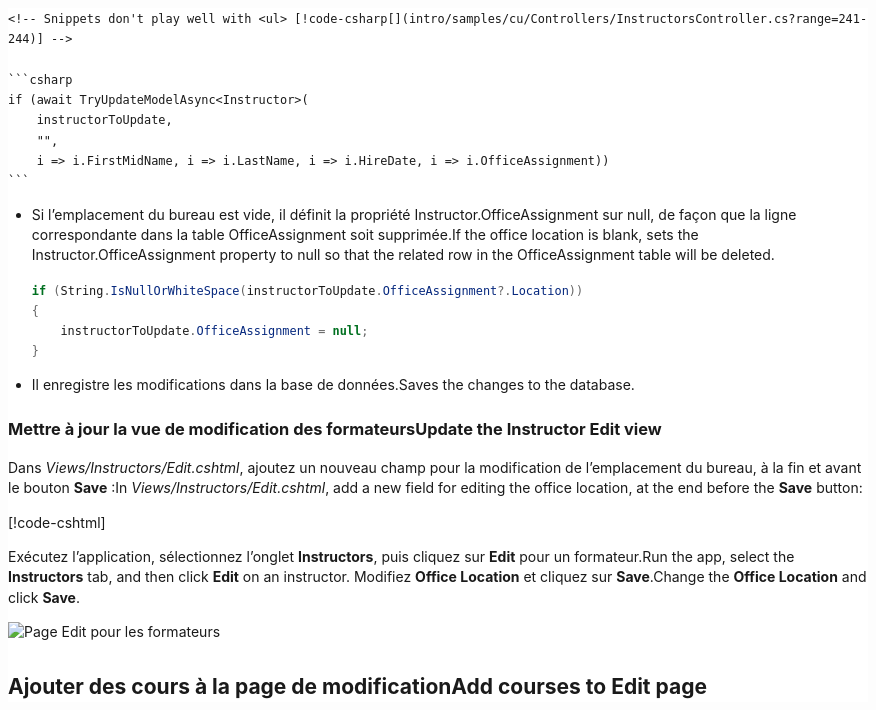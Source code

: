     <!-- Snippets don't play well with <ul> [!code-csharp[](intro/samples/cu/Controllers/InstructorsController.cs?range=241-244)] -->

    ```csharp
    if (await TryUpdateModelAsync<Instructor>(
        instructorToUpdate,
        "",
        i => i.FirstMidName, i => i.LastName, i => i.HireDate, i => i.OfficeAssignment))
    ```

* <span data-ttu-id="69e6a-167">Si l’emplacement du bureau est vide, il définit la propriété Instructor.OfficeAssignment sur null, de façon que la ligne correspondante dans la table OfficeAssignment soit supprimée.</span><span class="sxs-lookup"><span data-stu-id="69e6a-167">If the office location is blank, sets the Instructor.OfficeAssignment property to null so that the related row in the OfficeAssignment table will be deleted.</span></span>

    <!-- Snippets don't play well with <ul>  "intro/samples/cu/Controllers/InstructorsController.cs"} -->

    ```csharp
    if (String.IsNullOrWhiteSpace(instructorToUpdate.OfficeAssignment?.Location))
    {
        instructorToUpdate.OfficeAssignment = null;
    }
    ```

* <span data-ttu-id="69e6a-168">Il enregistre les modifications dans la base de données.</span><span class="sxs-lookup"><span data-stu-id="69e6a-168">Saves the changes to the database.</span></span>

### <a name="update-the-instructor-edit-view"></a><span data-ttu-id="69e6a-169">Mettre à jour la vue de modification des formateurs</span><span class="sxs-lookup"><span data-stu-id="69e6a-169">Update the Instructor Edit view</span></span>

<span data-ttu-id="69e6a-170">Dans *Views/Instructors/Edit.cshtml*, ajoutez un nouveau champ pour la modification de l’emplacement du bureau, à la fin et avant le bouton **Save** :</span><span class="sxs-lookup"><span data-stu-id="69e6a-170">In *Views/Instructors/Edit.cshtml*, add a new field for editing the office location, at the end before the **Save** button:</span></span>

[!code-cshtml[](intro/samples/cu/Views/Instructors/Edit.cshtml?range=30-34)]

<span data-ttu-id="69e6a-171">Exécutez l’application, sélectionnez l’onglet **Instructors**, puis cliquez sur **Edit** pour un formateur.</span><span class="sxs-lookup"><span data-stu-id="69e6a-171">Run the app, select the **Instructors** tab, and then click **Edit** on an instructor.</span></span> <span data-ttu-id="69e6a-172">Modifiez **Office Location** et cliquez sur **Save**.</span><span class="sxs-lookup"><span data-stu-id="69e6a-172">Change the **Office Location** and click **Save**.</span></span>

![Page Edit pour les formateurs](update-related-data/_static/instructor-edit-office.png)

## <a name="add-courses-to-edit-page"></a><span data-ttu-id="69e6a-174">Ajouter des cours à la page de modification</span><span class="sxs-lookup"><span data-stu-id="69e6a-174">Add courses to Edit page</span></span>
